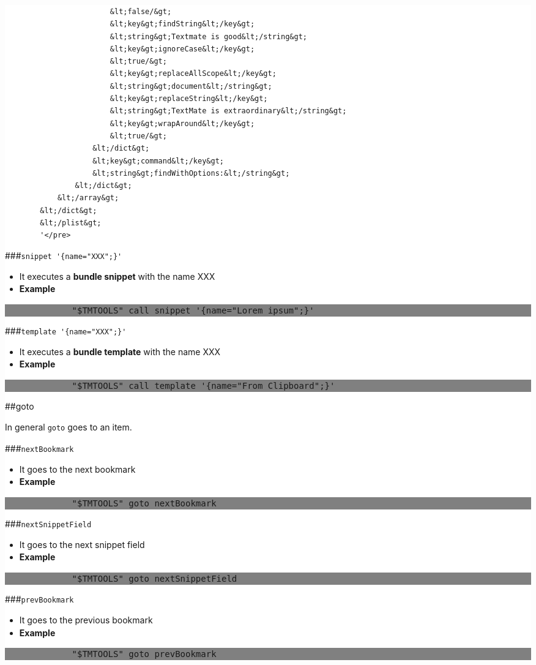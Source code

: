 							&lt;false/&gt;
							&lt;key&gt;findString&lt;/key&gt;
							&lt;string&gt;Textmate is good&lt;/string&gt;
							&lt;key&gt;ignoreCase&lt;/key&gt;
							&lt;true/&gt;
							&lt;key&gt;replaceAllScope&lt;/key&gt;
							&lt;string&gt;document&lt;/string&gt;
							&lt;key&gt;replaceString&lt;/key&gt;
							&lt;string&gt;TextMate is extraordinary&lt;/string&gt;
							&lt;key&gt;wrapAround&lt;/key&gt;
							&lt;true/&gt;
						&lt;/dict&gt;
						&lt;key&gt;command&lt;/key&gt;
						&lt;string&gt;findWithOptions:&lt;/string&gt;
					&lt;/dict&gt;
				&lt;/array&gt;
			&lt;/dict&gt;
			&lt;/plist&gt;
			'</pre>

###`snippet '{name="XXX";}'`

 * It executes a **bundle snippet** with the name XXX
 * **Example**

<pre style="background-color:grey;">			 "$TMTOOLS" call snippet '{name="Lorem ipsum";}'</pre>

###`template '{name="XXX";}'`

 * It executes a **bundle template** with the name XXX
 * **Example**

<pre style="background-color:grey;">			 "$TMTOOLS" call template '{name="From Clipboard";}'</pre>

##goto

In general `goto` goes to an item.

###`nextBookmark`

 * It goes to the next bookmark
 * **Example**

<pre style="background-color:grey;">			 "$TMTOOLS" goto nextBookmark</pre>

###`nextSnippetField`

 * It goes to the next snippet field
 * **Example**

<pre style="background-color:grey;">			 "$TMTOOLS" goto nextSnippetField</pre>

###`prevBookmark`

 * It goes to the previous bookmark
 * **Example**

<pre style="background-color:grey;">			 "$TMTOOLS" goto prevBookmark</pre>
